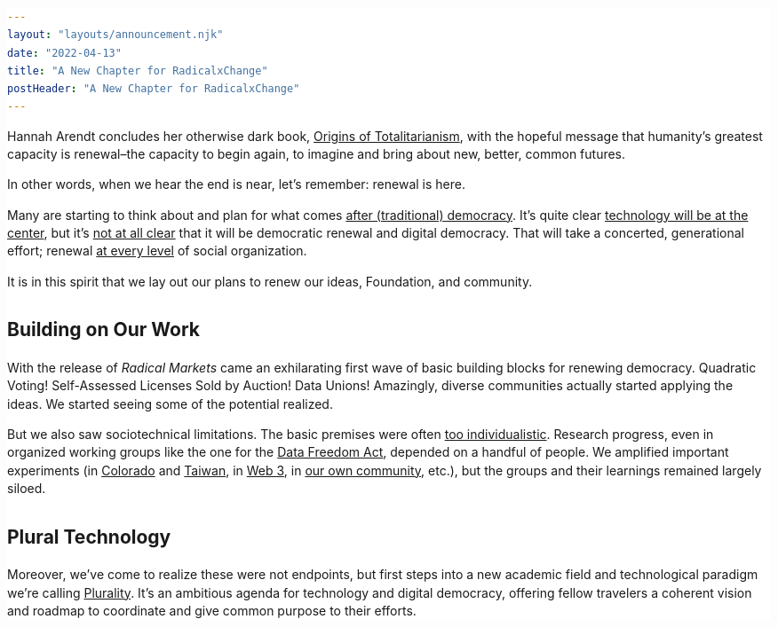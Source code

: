 ```yaml
---
layout: "layouts/announcement.njk"
date: "2022-04-13"
title: "A New Chapter for RadicalxChange"
postHeader: "A New Chapter for RadicalxChange"
---
```


<div class="html">
<iframe height="175px" width="100%" frameborder="no" scrolling="no" seamless src="https://player.simplecast.com/d9dbde11-d6bf-4896-9420-d49382564512?dark=false"></iframe>
</div>

Hannah Arendt concludes her otherwise dark book, [Origins of Totalitarianism](https://en.wikipedia.org/wiki/The_Origins_of_Totalitarianism), with the hopeful message that humanity’s greatest capacity is renewal–the capacity to begin again, to imagine and bring about new, better, common futures.

In other words, when we hear the end is near, let’s remember: renewal is here.

Many are starting to think about and plan for what comes [after (traditional) democracy](https://yalebooks.yale.edu/book/9780300245967/after-democracy). It’s quite clear [technology will be at the center](https://www.radicalxchange.org/updates/blog/political-ideologies-for-the-21st-century/), but it’s [not at all clear](https://www.theatlantic.com/magazine/archive/2022/05/autocracy-could-destroy-democracy-russia-ukraine/629363/) that it will be democratic renewal and digital democracy. That will take a concerted, generational effort; renewal [at every level](https://press.princeton.edu/books/hardcover/9780691210568/renewal) of social organization.

It is in this spirit that we lay out our plans to renew our ideas, Foundation, and community.

## Building on Our Work

With the release of *Radical Markets* came an exhilarating first wave of basic building blocks for renewing democracy. Quadratic Voting! Self-Assessed Licenses Sold by Auction! Data Unions! Amazingly, diverse communities actually started applying the ideas. We started seeing some of the potential realized.

But we also saw sociotechnical limitations. The basic premises were often [too individualistic](https://www.radicalxchange.org/updates/blog/why-i-am-not-a-market-radical/). Research progress, even in organized working groups like the one for the [Data Freedom Act](https://www.radicalxchange.org/updates/papers/data-freedom-act.pdf), depended on a handful of people. We amplified important experiments (in [Colorado](https://www.radicalxchange.org/updates/blog/qv-polling-method-gains-steam-in-colorado-state-legislature/) and [Taiwan](https://www.radicalxchange.org/updates/papers/Taiwan_Grassroots_Digital_Democracy_That_Works_V1_DIGITAL_.pdf), in [Web 3](https://gov.gitcoin.co/t/a-vision-for-a-pluralistic-civilizational-scale-infrastructure-for-funding-public-goods/9503/11), in [our own community](https://www.radicalxchange.org/updates/announcements/rxc-voice-pilot-results/), etc.), but the groups and their learnings remained largely siloed.

## Plural Technology

Moreover, we’ve come to realize these were not endpoints, but first steps into a new academic field and technological paradigm we’re calling [Plurality](https://www.radicalxchange.org/updates/blog/why-i-am-a-pluralist/). It’s an ambitious agenda for technology and digital democracy, offering fellow travelers a coherent vision and roadmap to coordinate and give common purpose to their efforts.
